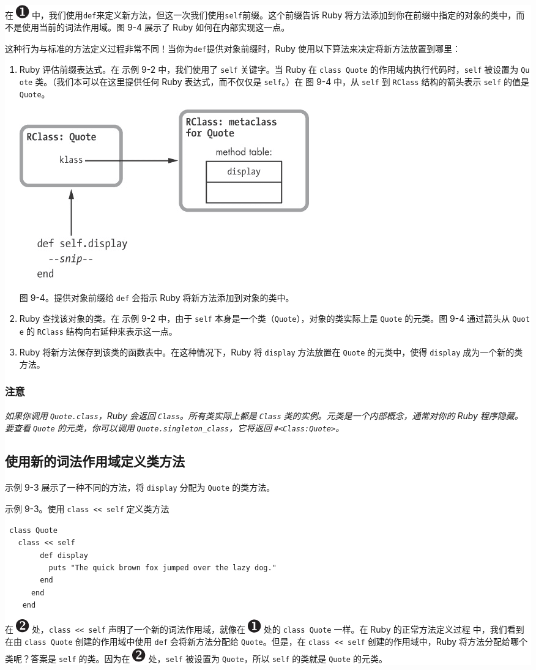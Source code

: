 在 ![](img/httpatomoreillycomsourcenostarchimages1853843.png.jpg) 中，我们使用`def`来定义新方法，但这一次我们使用`self`前缀。这个前缀告诉 Ruby 将方法添加到你在前缀中指定的对象的类中，而不是使用当前的词法作用域。图 9-4 展示了 Ruby 如何在内部实现这一点。

这种行为与标准的方法定义过程非常不同！当你为`def`提供对象前缀时，Ruby 使用以下算法来决定将新方法放置到哪里：

1.  Ruby 评估前缀表达式。在 示例 9-2 中，我们使用了 `self` 关键字。当 Ruby 在 `class Quote` 的作用域内执行代码时，`self` 被设置为 `Quote` 类。（我们本可以在这里提供任何 Ruby 表达式，而不仅仅是 `self`。）在 图 9-4 中，从 `self` 到 `RClass` 结构的箭头表示 `self` 的值是 `Quote`。

    ![提供对象前缀给 def 会指示 Ruby 将新方法添加到对象的类中。](img/httpatomoreillycomsourcenostarchimages1854235.png.jpg)

    图 9-4。提供对象前缀给 `def` 会指示 Ruby 将新方法添加到对象的类中。

1.  Ruby 查找该对象的类。在 示例 9-2 中，由于 `self` 本身是一个类（`Quote`），对象的类实际上是 `Quote` 的元类。图 9-4 通过箭头从 `Quote` 的 `RClass` 结构向右延伸来表示这一点。

1.  Ruby 将新方法保存到该类的函数表中。在这种情况下，Ruby 将 `display` 方法放置在 `Quote` 的元类中，使得 `display` 成为一个新的类方法。

### 注意

*如果你调用 `Quote.class`，Ruby 会返回 `Class`。所有类实际上都是 `Class` 类的实例。元类是一个内部概念，通常对你的 Ruby 程序隐藏。要查看 `Quote` 的元类，你可以调用 `Quote.singleton_class`，它将返回 `#<Class:Quote>`。*

## 使用新的词法作用域定义类方法

示例 9-3 展示了一种不同的方法，将 `display` 分配为 `Quote` 的类方法。

示例 9-3。使用 `class << self` 定义类方法

```
 class Quote
   class << self
        def display
          puts "The quick brown fox jumped over the lazy dog."
        end
      end
    end
```

在 ![](img/httpatomoreillycomsourcenostarchimages1853845.png.jpg) 处，`class << self` 声明了一个新的词法作用域，就像在 ![](img/httpatomoreillycomsourcenostarchimages1853843.png.jpg) 处的 `class Quote` 一样。在 Ruby 的正常方法定义过程 中，我们看到在由 `class Quote` 创建的作用域中使用 `def` 会将新方法分配给 `Quote`。但是，在 `class << self` 创建的作用域中，Ruby 将方法分配给哪个类呢？答案是 `self` 的类。因为在 ![](img/httpatomoreillycomsourcenostarchimages1853845.png.jpg) 处，`self` 被设置为 `Quote`，所以 `self` 的类就是 `Quote` 的元类。
